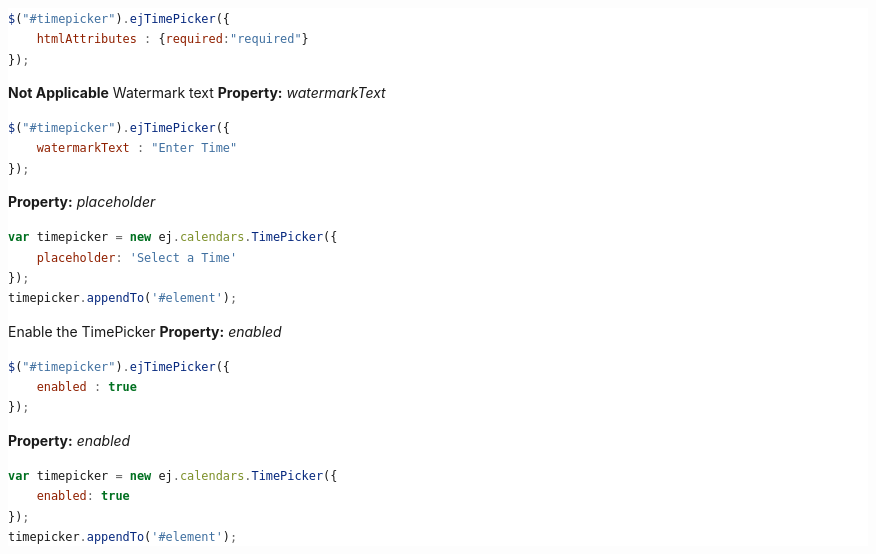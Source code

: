 ```javascript
$("#timepicker").ejTimePicker({
    htmlAttributes : {required:"required"}
});
```

</td>
<td>
<b>Not Applicable</b>
</td>
</tr>
<tr>
<td>
Watermark text
</td>
<td>
<b>Property:</b> <i>watermarkText</i>

```javascript
$("#timepicker").ejTimePicker({
    watermarkText : "Enter Time"
});
```

</td>
<td>
<b>Property:</b> <i>placeholder</i>

```javascript
var timepicker = new ej.calendars.TimePicker({
    placeholder: 'Select a Time'
});
timepicker.appendTo('#element');
```

</td>
</tr>
<tr>
<td>
Enable the TimePicker
</td>
<td>
<b>Property:</b> <i>enabled</i>

```javascript
$("#timepicker").ejTimePicker({
    enabled : true
});
```

</td>
<td>
<b>Property:</b> <i>enabled</i>

```javascript
var timepicker = new ej.calendars.TimePicker({
    enabled: true
});
timepicker.appendTo('#element');
```
